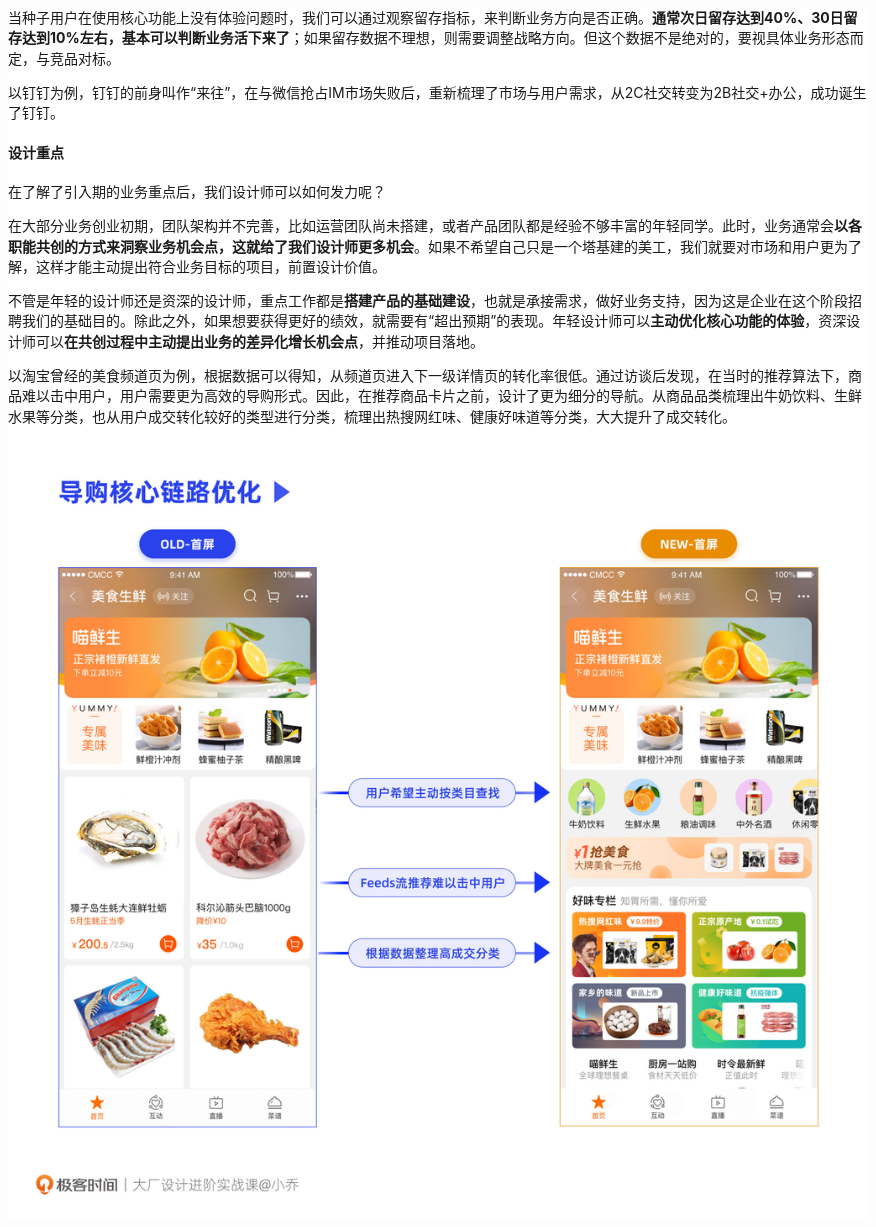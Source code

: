 <p>当种子用户在使用核心功能上没有体验问题时，我们可以通过观察留存指标，来判断业务方向是否正确。<strong>通常次日留存达到40%、30日留存达到10%左右，基本可以判断业务活下来了</strong>；如果留存数据不理想，则需要调整战略方向。但这个数据不是绝对的，要视具体业务形态而定，与竞品对标。</p>

<p>以钉钉为例，钉钉的前身叫作“来往”，在与微信抢占IM市场失败后，重新梳理了市场与用户需求，从2C社交转变为2B社交+办公，成功诞生了钉钉。</p>

<h4 id="设计重点"><strong>设计重点</strong></h4>

<p>在了解了引入期的业务重点后，我们设计师可以如何发力呢？</p>

<p>在大部分业务创业初期，团队架构并不完善，比如运营团队尚未搭建，或者产品团队都是经验不够丰富的年轻同学。此时，业务通常会<strong>以各职能共创的方式来洞察业务机会点，这就给了我们设计师更多机会</strong>。如果不希望自己只是一个塔基建的美工，我们就要对市场和用户更为了解，这样才能主动提出符合业务目标的项目，前置设计价值。</p>

<p>不管是年轻的设计师还是资深的设计师，重点工作都是<strong>搭建产品的基础建设</strong>，也就是承接需求，做好业务支持，因为这是企业在这个阶段招聘我们的基础目的。除此之外，如果想要获得更好的绩效，就需要有“超出预期”的表现。年轻设计师可以<strong>主动优化核心功能的体验</strong>，资深设计师可以<strong>在共创过程中主动提出业务的差异化增长机会点</strong>，并推动项目落地。</p>

<p>以淘宝曾经的美食频道页为例，根据数据可以得知，从频道页进入下一级详情页的转化率很低。通过访谈后发现，在当时的推荐算法下，商品难以击中用户，用户需要更为高效的导购形式。因此，在推荐商品卡片之前，设计了更为细分的导航。从商品品类梳理出牛奶饮料、生鲜水果等分类，也从用户成交转化较好的类型进行分类，梳理出热搜网红味、健康好味道等分类，大大提升了成交转化。</p>

<p><img src="assets/127efe1c064844fe83b8fb955ece3f26.jpg" alt="" /></p>
